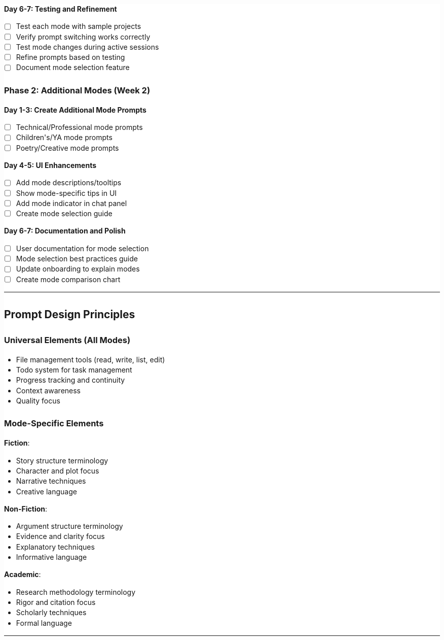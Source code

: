 **Day 6-7: Testing and Refinement**
- [ ] Test each mode with sample projects
- [ ] Verify prompt switching works correctly
- [ ] Test mode changes during active sessions
- [ ] Refine prompts based on testing
- [ ] Document mode selection feature

### Phase 2: Additional Modes (Week 2)

**Day 1-3: Create Additional Mode Prompts**
- [ ] Technical/Professional mode prompts
- [ ] Children's/YA mode prompts
- [ ] Poetry/Creative mode prompts

**Day 4-5: UI Enhancements**
- [ ] Add mode descriptions/tooltips
- [ ] Show mode-specific tips in UI
- [ ] Add mode indicator in chat panel
- [ ] Create mode selection guide

**Day 6-7: Documentation and Polish**
- [ ] User documentation for mode selection
- [ ] Mode selection best practices guide
- [ ] Update onboarding to explain modes
- [ ] Create mode comparison chart

---

## Prompt Design Principles

### Universal Elements (All Modes)
- File management tools (read, write, list, edit)
- Todo system for task management
- Progress tracking and continuity
- Context awareness
- Quality focus

### Mode-Specific Elements

**Fiction**:
- Story structure terminology
- Character and plot focus
- Narrative techniques
- Creative language

**Non-Fiction**:
- Argument structure terminology
- Evidence and clarity focus
- Explanatory techniques
- Informative language

**Academic**:
- Research methodology terminology
- Rigor and citation focus
- Scholarly techniques
- Formal language

---